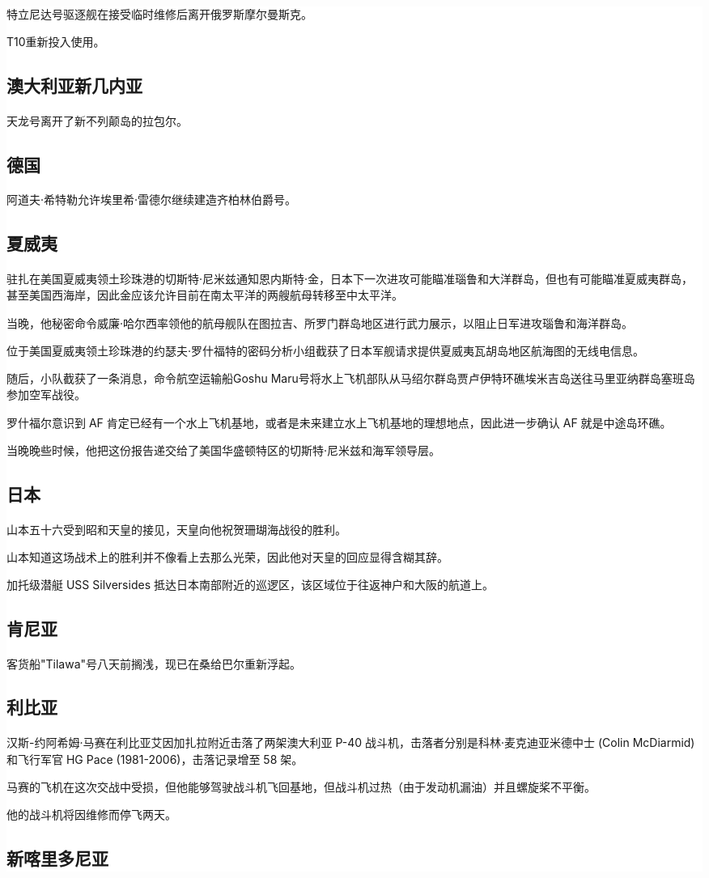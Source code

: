 特立尼达号驱逐舰在接受临时维修后离开俄罗斯摩尔曼斯克。

T10重新投入使用。

## 澳大利亚新几内亚

天龙号离开了新不列颠岛的拉包尔。

## 德国

阿道夫·希特勒允许埃里希·雷德尔继续建造齐柏林伯爵号。

## 夏威夷

驻扎在美国夏威夷领土珍珠港的切斯特·尼米兹通知恩内斯特·金，日本下一次进攻可能瞄准瑙鲁和大洋群岛，但也有可能瞄准夏威夷群岛，甚至美国西海岸，因此金应该允许目前在南太平洋的两艘航母转移至中太平洋。

当晚，他秘密命令威廉·哈尔西率领他的航母舰队在图拉吉、所罗门群岛地区进行武力展示，以阻止日军进攻瑙鲁和海洋群岛。

位于美国夏威夷领土珍珠港的约瑟夫·罗什福特的密码分析小组截获了日本军舰请求提供夏威夷瓦胡岛地区航海图的无线电信息。

随后，小队截获了一条消息，命令航空运输船Goshu
Maru号将水上飞机部队从马绍尔群岛贾卢伊特环礁埃米吉岛送往马里亚纳群岛塞班岛参加空军战役。

罗什福尔意识到 AF
肯定已经有一个水上飞机基地，或者是未来建立水上飞机基地的理想地点，因此进一步确认
AF 就是中途岛环礁。

当晚晚些时候，他把这份报告递交给了美国华盛顿特区的切斯特·尼米兹和海军领导层。

## 日本

山本五十六受到昭和天皇的接见，天皇向他祝贺珊瑚海战役的胜利。

山本知道这场战术上的胜利并不像看上去那么光荣，因此他对天皇的回应显得含糊其辞。

加托级潜艇 USS Silversides
抵达日本南部附近的巡逻区，该区域位于往返神户和大阪的航道上。

## 肯尼亚

客货船"Tilawa"号八天前搁浅，现已在桑给巴尔重新浮起。

## 利比亚

汉斯-约阿希姆·马赛在利比亚艾因加扎拉附近击落了两架澳大利亚 P-40
战斗机，击落者分别是科林·麦克迪亚米德中士 (Colin McDiarmid) 和飞行军官
HG Pace (1981-2006)，击落记录增至 58 架。

马赛的飞机在这次交战中受损，但他能够驾驶战斗机飞回基地，但战斗机过热（由于发动机漏油）并且螺旋桨不平衡。

他的战斗机将因维修而停飞两天。

## 新喀里多尼亚
